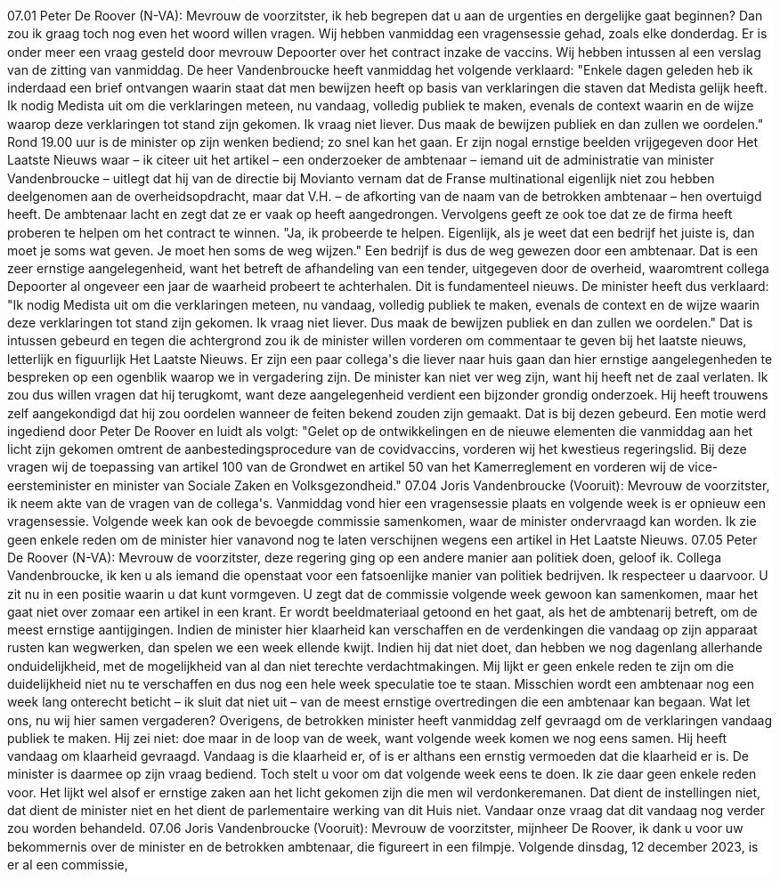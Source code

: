 07.01 Peter De Roover (N-VA): Mevrouw de voorzitster, ik heb begrepen dat u aan de urgenties en dergelijke gaat beginnen? Dan zou ik graag toch nog even het woord willen vragen. Wij hebben vanmiddag een vragensessie gehad, zoals elke donderdag. Er is onder meer een vraag gesteld door mevrouw Depoorter over het contract inzake de vaccins. Wij hebben intussen al een verslag van de zitting van vanmiddag. De heer Vandenbroucke heeft vanmiddag het volgende verklaard: "Enkele dagen geleden heb ik inderdaad een brief ontvangen waarin staat dat men bewijzen heeft op basis van verklaringen die staven dat Medista gelijk heeft. Ik nodig Medista uit om die verklaringen meteen, nu vandaag, volledig publiek te maken, evenals de context waarin en de wijze waarop deze verklaringen tot stand zijn gekomen. Ik vraag niet liever. Dus maak de bewijzen publiek en dan zullen we oordelen." Rond 19.00 uur is de minister op zijn wenken bediend; zo snel kan het gaan. Er zijn nogal ernstige beelden vrijgegeven door Het Laatste Nieuws waar – ik citeer uit het artikel – een onderzoeker de ambtenaar – iemand uit de administratie van minister Vandenbroucke – uitlegt dat hij van de directie bij Movianto vernam dat de Franse multinational eigenlijk niet zou hebben deelgenomen aan de overheidsopdracht, maar dat V.H. – de afkorting van de naam van de betrokken ambtenaar – hen overtuigd heeft. De ambtenaar lacht en zegt dat ze er vaak op heeft aange­drongen. Vervolgens geeft ze ook toe dat ze de firma heeft proberen te helpen om het contract te winnen. "Ja, ik probeerde te helpen. Eigenlijk, als je weet dat een bedrijf het juiste is, dan moet je soms wat geven. Je moet hen soms de weg wijzen." Een bedrijf is dus de weg gewezen door een ambtenaar. Dat is een zeer ernstige aangelegen­heid, want het betreft de afhandeling van een tender, uitgegeven door de overheid, waaromtrent collega Depoorter al ongeveer een jaar de waar­heid probeert te achterhalen. Dit is fundamenteel nieuws. De minister heeft dus verklaard: "Ik nodig Medista uit om die verklaringen meteen, nu vandaag, volledig publiek te maken, evenals de context en de wijze waarin deze verklaringen tot stand zijn gekomen. Ik vraag niet liever. Dus maak de bewijzen publiek en dan zullen we oordelen." Dat is intussen gebeurd en tegen die achtergrond zou ik de minister willen vorderen om commentaar te geven bij het laatste nieuws, letterlijk en figuurlijk Het Laatste Nieuws. Er zijn een paar collega's die liever naar huis gaan dan hier ernstige aangelegenheden te bespreken op een ogenblik waarop we in vergadering zijn. De minister kan niet ver weg zijn, want hij heeft net de zaal verlaten. Ik zou dus willen vragen dat hij terugkomt, want deze aangelegenheid verdient een bijzonder grondig onderzoek. Hij heeft trouwens zelf aangekondigd dat hij zou oordelen wanneer de feiten bekend zouden zijn gemaakt. Dat is bij dezen gebeurd. Een motie werd ingediend door Peter De Roover en luidt als volgt: "Gelet op de ontwikkelingen en de nieuwe elementen die vanmiddag aan het licht zijn gekomen omtrent de aanbestedingsprocedure van de covidvaccins, vorderen wij het kwestieus regeringslid. Bij deze vragen wij de toepassing van artikel 100 van de Grondwet en artikel 50 van het Kamer­reglement en vorderen wij de vice-eersteminister en minister van Sociale Zaken en Volks­gezondheid." 07.04 Joris Vandenbroucke (Vooruit): Mevrouw de voorzitster, ik neem akte van de vragen van de collega's. Vanmiddag vond hier een vragensessie plaats en volgende week is er opnieuw een vragensessie. Volgende week kan ook de bevoegde commissie samenkomen, waar de minister ondervraagd kan worden. Ik zie geen enkele reden om de minister hier vanavond nog te laten verschijnen wegens een artikel in Het Laatste Nieuws. 07.05 Peter De Roover (N-VA): Mevrouw de voorzitster, deze regering ging op een andere manier aan politiek doen, geloof ik. Collega Vandenbroucke, ik ken u als iemand die openstaat voor een fatsoen­lijke manier van politiek bedrijven. Ik respecteer u daarvoor. U zit nu in een positie waarin u dat kunt vormgeven. U zegt dat de commissie volgende week gewoon kan samenkomen, maar het gaat niet over zomaar een artikel in een krant. Er wordt beeldmateriaal getoond en het gaat, als het de ambtenarij betreft, om de meest ernstige aantijgingen. Indien de minister hier klaarheid kan verschaffen en de verdenkingen die vandaag op zijn apparaat rusten kan wegwerken, dan spelen we een week ellende kwijt. Indien hij dat niet doet, dan hebben we nog dagenlang allerhande onduidelijkheid, met de mogelijkheid van al dan niet terechte verdachtmakingen. Mij lijkt er geen enkele reden te zijn om die duidelijkheid niet nu te verschaffen en dus nog een hele week speculatie toe te staan. Misschien wordt een ambtenaar nog een week lang onterecht beticht – ik sluit dat niet uit – van de meest ernstige overtredingen die een ambtenaar kan begaan. Wat let ons, nu wij hier samen vergaderen? Overigens, de betrokken minister heeft vanmiddag zelf gevraagd om de verklaringen vandaag publiek te maken. Hij zei niet: doe maar in de loop van de week, want volgende week komen we nog eens samen. Hij heeft vandaag om klaarheid gevraagd. Vandaag is die klaarheid er, of is er althans een ernstig vermoeden dat die klaarheid er is. De minister is daarmee op zijn vraag bediend. Toch stelt u voor om dat volgende week eens te doen. Ik zie daar geen enkele reden voor. Het lijkt wel alsof er ernstige zaken aan het licht gekomen zijn die men wil verdonkeremanen. Dat dient de instellingen niet, dat dient de minister niet en het dient de parlementaire werking van dit Huis niet. Vandaar onze vraag dat dit vandaag nog verder zou worden behandeld. 07.06 Joris Vandenbroucke (Vooruit): Mevrouw de voorzitster, mijnheer De Roover, ik dank u voor uw bekommernis over de minister en de betrokken ambtenaar, die figureert in een filmpje. Volgende dinsdag, 12 december 2023, is er al een commissie,